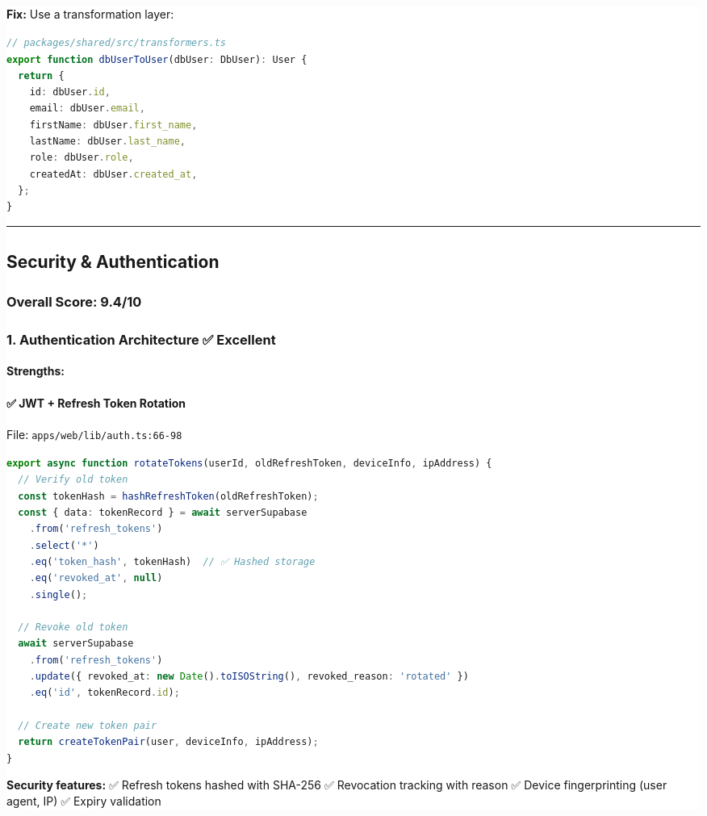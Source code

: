 **Fix:** Use a transformation layer:
```typescript
// packages/shared/src/transformers.ts
export function dbUserToUser(dbUser: DbUser): User {
  return {
    id: dbUser.id,
    email: dbUser.email,
    firstName: dbUser.first_name,
    lastName: dbUser.last_name,
    role: dbUser.role,
    createdAt: dbUser.created_at,
  };
}
```

---

## Security & Authentication

### Overall Score: **9.4/10**

### 1. Authentication Architecture ✅ **Excellent**

**Strengths:**

#### ✅ JWT + Refresh Token Rotation

File: `apps/web/lib/auth.ts:66-98`

```typescript
export async function rotateTokens(userId, oldRefreshToken, deviceInfo, ipAddress) {
  // Verify old token
  const tokenHash = hashRefreshToken(oldRefreshToken);
  const { data: tokenRecord } = await serverSupabase
    .from('refresh_tokens')
    .select('*')
    .eq('token_hash', tokenHash)  // ✅ Hashed storage
    .eq('revoked_at', null)
    .single();

  // Revoke old token
  await serverSupabase
    .from('refresh_tokens')
    .update({ revoked_at: new Date().toISOString(), revoked_reason: 'rotated' })
    .eq('id', tokenRecord.id);

  // Create new token pair
  return createTokenPair(user, deviceInfo, ipAddress);
}
```

**Security features:**
✅ Refresh tokens hashed with SHA-256
✅ Revocation tracking with reason
✅ Device fingerprinting (user agent, IP)
✅ Expiry validation
